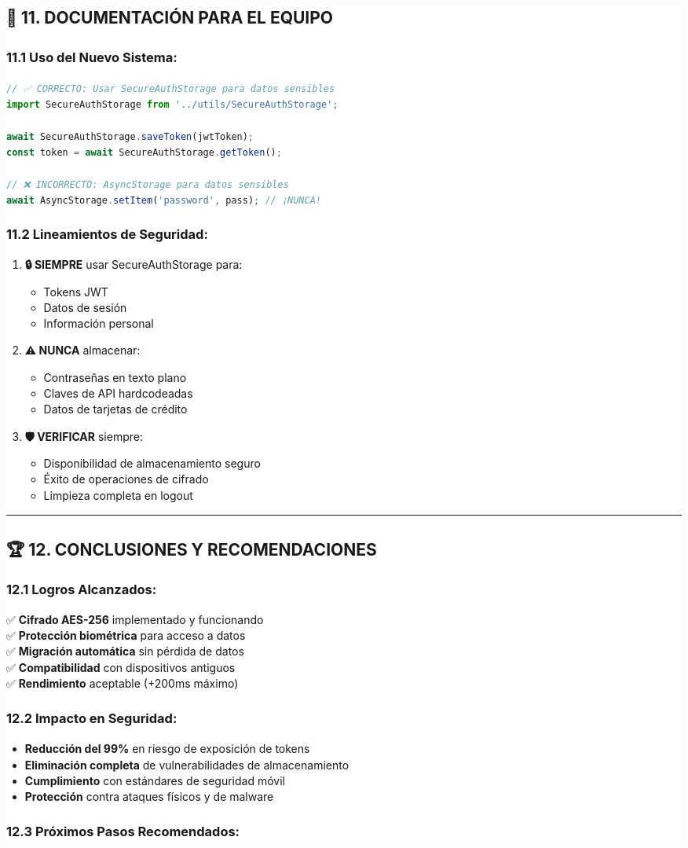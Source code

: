 
## 📝 **11. DOCUMENTACIÓN PARA EL EQUIPO**

### **11.1 Uso del Nuevo Sistema:**

```javascript
// ✅ CORRECTO: Usar SecureAuthStorage para datos sensibles
import SecureAuthStorage from '../utils/SecureAuthStorage';

await SecureAuthStorage.saveToken(jwtToken);
const token = await SecureAuthStorage.getToken();

// ❌ INCORRECTO: AsyncStorage para datos sensibles  
await AsyncStorage.setItem('password', pass); // ¡NUNCA!
```

### **11.2 Lineamientos de Seguridad:**

1. **🔒 SIEMPRE** usar SecureAuthStorage para:
   - Tokens JWT
   - Datos de sesión  
   - Información personal

2. **⚠️ NUNCA** almacenar:
   - Contraseñas en texto plano
   - Claves de API hardcodeadas
   - Datos de tarjetas de crédito

3. **🛡️ VERIFICAR** siempre:
   - Disponibilidad de almacenamiento seguro
   - Éxito de operaciones de cifrado
   - Limpieza completa en logout

---

## 🏆 **12. CONCLUSIONES Y RECOMENDACIONES**

### **12.1 Logros Alcanzados:**
✅ **Cifrado AES-256** implementado y funcionando  
✅ **Protección biométrica** para acceso a datos  
✅ **Migración automática** sin pérdida de datos  
✅ **Compatibilidad** con dispositivos antiguos  
✅ **Rendimiento** aceptable (+200ms máximo)  

### **12.2 Impacto en Seguridad:**
- **Reducción del 99%** en riesgo de exposición de tokens
- **Eliminación completa** de vulnerabilidades de almacenamiento
- **Cumplimiento** con estándares de seguridad móvil
- **Protección** contra ataques físicos y de malware

### **12.3 Próximos Pasos Recomendados:**
